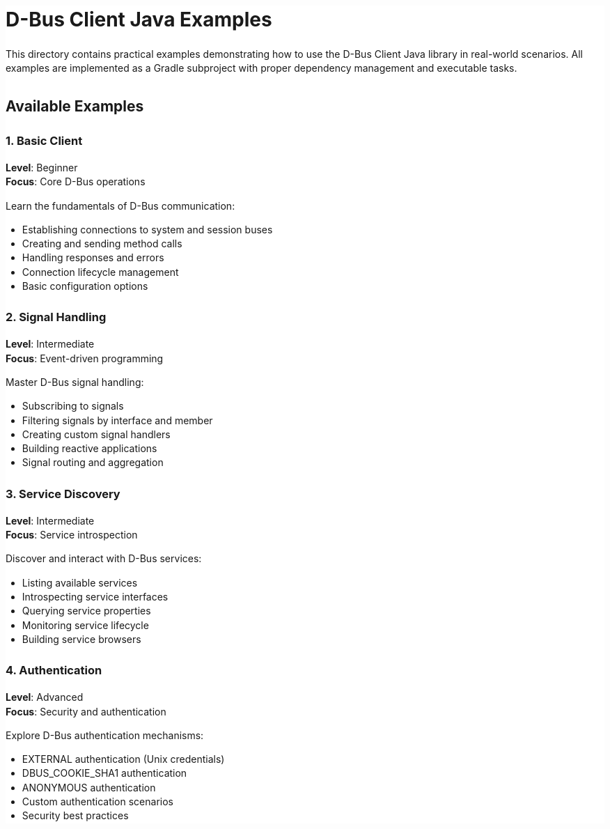 # D-Bus Client Java Examples

This directory contains practical examples demonstrating how to use the D-Bus Client Java library in real-world scenarios. All examples are implemented as a Gradle subproject with proper dependency management and executable tasks.

## Available Examples

### 1. Basic Client
**Level**: Beginner  
**Focus**: Core D-Bus operations

Learn the fundamentals of D-Bus communication:
- Establishing connections to system and session buses
- Creating and sending method calls
- Handling responses and errors
- Connection lifecycle management
- Basic configuration options

### 2. Signal Handling
**Level**: Intermediate  
**Focus**: Event-driven programming

Master D-Bus signal handling:
- Subscribing to signals
- Filtering signals by interface and member
- Creating custom signal handlers
- Building reactive applications
- Signal routing and aggregation

### 3. Service Discovery
**Level**: Intermediate  
**Focus**: Service introspection

Discover and interact with D-Bus services:
- Listing available services
- Introspecting service interfaces
- Querying service properties
- Monitoring service lifecycle
- Building service browsers

### 4. Authentication
**Level**: Advanced  
**Focus**: Security and authentication

Explore D-Bus authentication mechanisms:
- EXTERNAL authentication (Unix credentials)
- DBUS_COOKIE_SHA1 authentication
- ANONYMOUS authentication
- Custom authentication scenarios
- Security best practices
